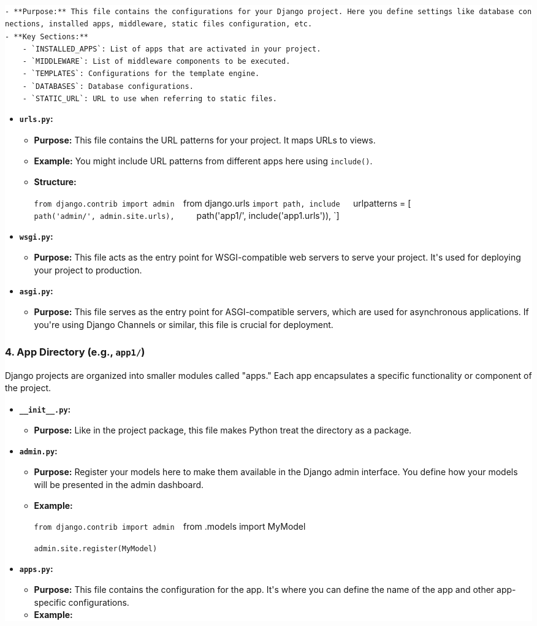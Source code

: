     - **Purpose:** This file contains the configurations for your Django project. Here you define settings like database connections, installed apps, middleware, static files configuration, etc.
    - **Key Sections:**
        - `INSTALLED_APPS`: List of apps that are activated in your project.
        - `MIDDLEWARE`: List of middleware components to be executed.
        - `TEMPLATES`: Configurations for the template engine.
        - `DATABASES`: Database configurations.
        - `STATIC_URL`: URL to use when referring to static files.
- **`urls.py`:**
    
    - **Purpose:** This file contains the URL patterns for your project. It maps URLs to views.
    - **Example:** You might include URL patterns from different apps here using `include()`.
    - **Structure:**
        
        `from django.contrib import admin 
        `from django.urls 
        `import path, include  
        `urlpatterns = [     
        `path('admin/', admin.site.urls),    
		`path('app1/', include('app1.urls')), 
		`]
		
        
- **`wsgi.py`:**
    
    - **Purpose:** This file acts as the entry point for WSGI-compatible web servers to serve your project. It's used for deploying your project to production.
- **`asgi.py`:**
    
    - **Purpose:** This file serves as the entry point for ASGI-compatible servers, which are used for asynchronous applications. If you're using Django Channels or similar, this file is crucial for deployment.

### 4. **App Directory (e.g., `app1/`)**

Django projects are organized into smaller modules called "apps." Each app encapsulates a specific functionality or component of the project.

- **`__init__.py`:**
    
    - **Purpose:** Like in the project package, this file makes Python treat the directory as a package.
- **`admin.py`:**
    
    - **Purpose:** Register your models here to make them available in the Django admin interface. You define how your models will be presented in the admin dashboard.
    - **Example:**
        
        `from django.contrib import admin 
        `from .models import MyModel  
        
        `admin.site.register(MyModel)`
        
- **`apps.py`:**
    
    - **Purpose:** This file contains the configuration for the app. It's where you can define the name of the app and other app-specific configurations.
    - **Example:**
        